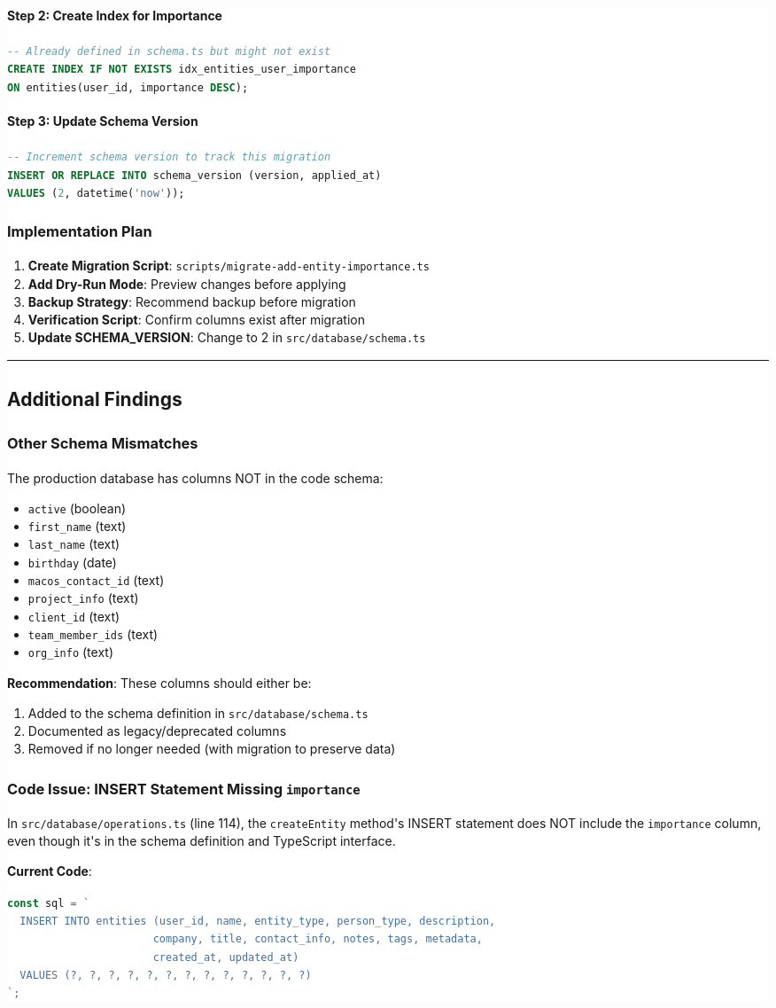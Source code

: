 #### Step 2: Create Index for Importance
```sql
-- Already defined in schema.ts but might not exist
CREATE INDEX IF NOT EXISTS idx_entities_user_importance
ON entities(user_id, importance DESC);
```

#### Step 3: Update Schema Version
```sql
-- Increment schema version to track this migration
INSERT OR REPLACE INTO schema_version (version, applied_at)
VALUES (2, datetime('now'));
```

### Implementation Plan

1. **Create Migration Script**: `scripts/migrate-add-entity-importance.ts`
2. **Add Dry-Run Mode**: Preview changes before applying
3. **Backup Strategy**: Recommend backup before migration
4. **Verification Script**: Confirm columns exist after migration
5. **Update SCHEMA_VERSION**: Change to 2 in `src/database/schema.ts`

---

## Additional Findings

### Other Schema Mismatches

The production database has columns NOT in the code schema:
- `active` (boolean)
- `first_name` (text)
- `last_name` (text)
- `birthday` (date)
- `macos_contact_id` (text)
- `project_info` (text)
- `client_id` (text)
- `team_member_ids` (text)
- `org_info` (text)

**Recommendation**: These columns should either be:
1. Added to the schema definition in `src/database/schema.ts`
2. Documented as legacy/deprecated columns
3. Removed if no longer needed (with migration to preserve data)

### Code Issue: INSERT Statement Missing `importance`

In `src/database/operations.ts` (line 114), the `createEntity` method's INSERT statement does NOT include the `importance` column, even though it's in the schema definition and TypeScript interface.

**Current Code**:
```typescript
const sql = `
  INSERT INTO entities (user_id, name, entity_type, person_type, description,
                       company, title, contact_info, notes, tags, metadata,
                       created_at, updated_at)
  VALUES (?, ?, ?, ?, ?, ?, ?, ?, ?, ?, ?, ?, ?)
`;
```
